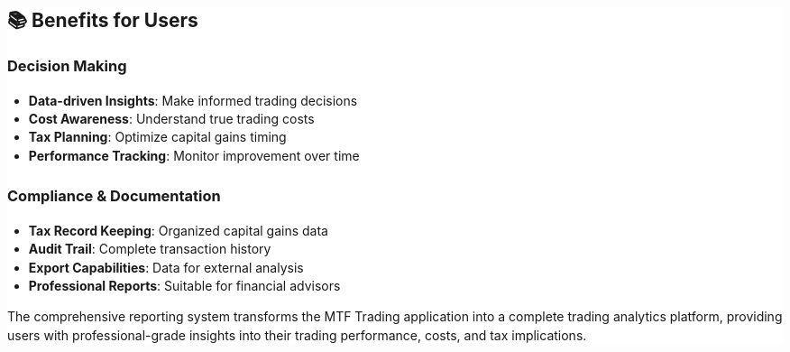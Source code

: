 ## 📚 Benefits for Users

### Decision Making
- **Data-driven Insights**: Make informed trading decisions
- **Cost Awareness**: Understand true trading costs
- **Tax Planning**: Optimize capital gains timing
- **Performance Tracking**: Monitor improvement over time

### Compliance & Documentation
- **Tax Record Keeping**: Organized capital gains data
- **Audit Trail**: Complete transaction history
- **Export Capabilities**: Data for external analysis
- **Professional Reports**: Suitable for financial advisors

The comprehensive reporting system transforms the MTF Trading application into a complete trading analytics platform, providing users with professional-grade insights into their trading performance, costs, and tax implications.
